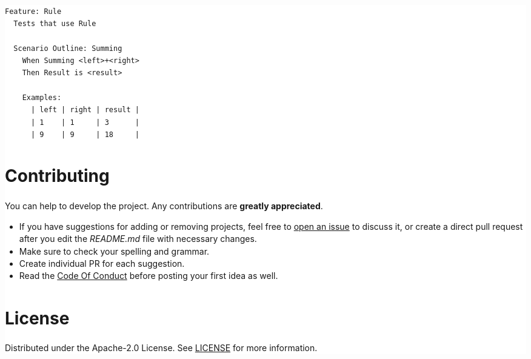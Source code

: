 
```gherkin
Feature: Rule
  Tests that use Rule

  Scenario Outline: Summing
    When Summing <left>+<right>
    Then Result is <result>

    Examples:
      | left | right | result |
      | 1    | 1     | 3      |
      | 9    | 9     | 18     |
```

# Contributing

You can help to develop the project. Any contributions are **greatly appreciated**.

* If you have suggestions for adding or removing projects, feel free to [open an issue](https://github.com/testit-tms/adapters-java/issues/new) to discuss it, or create a direct pull request after you edit the *README.md* file with necessary changes.
* Make sure to check your spelling and grammar.
* Create individual PR for each suggestion.
* Read the [Code Of Conduct](https://github.com/testit-tms/adapters-java/blob/main/CODE_OF_CONDUCT.md) before posting your first idea as well.

# License

Distributed under the Apache-2.0 License. See [LICENSE](https://github.com/testit-tms/adapters-java/blob/main/LICENSE.md) for more information.
